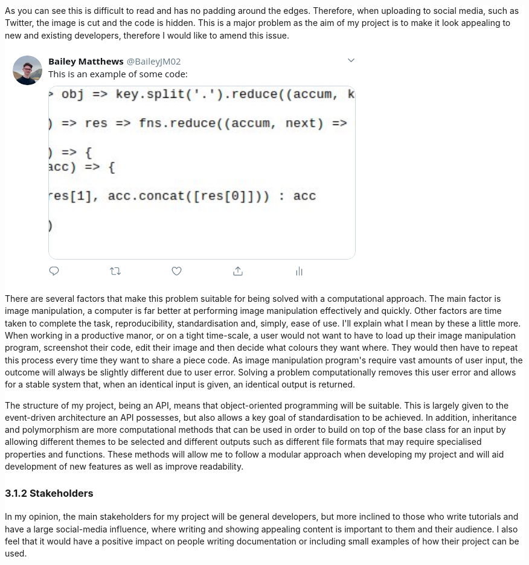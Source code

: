 As you can see this is difficult to read and has no padding around the edges. Therefore, when uploading to social media, such as Twitter, the image is cut and the code is hidden. This is a major problem as the aim of my project is to make it look appealing to new and existing developers, therefore I would like to amend this issue.

![Unstyled code example on twitter](./images/example-code-ss-unstyled-twitter.png)

There are several factors that make this problem suitable for being solved with a computational approach. The main factor is image manipulation, a computer is far better at performing image manipulation effectively and quickly. Other factors are time taken to complete the task, reproducibility, standardisation and, simply, ease of use. I'll explain what I mean by these a little more. When working in a productive manor, or on a tight time-scale, a user would not want to have to load up their image manipulation program, screenshot their code, edit their image and then decide what colours they want where. They would then have to repeat this process every time they want to share a piece code. As image manipulation program's require vast amounts of user input, the outcome will always be slightly different due to user error. Solving a problem computationally removes this user error and allows for a stable system that, when an identical input is given, an identical output is returned.

The structure of my project, being an API, means that object-oriented programming will be suitable. This is largely given to the event-driven architecture an API possesses, but also allows a key goal of standardisation to be achieved. In addition, inheritance and polymorphism are more computational methods that can be used in order to build on top of the base class for an input by allowing different themes to be selected and different outputs such as different file formats that may require specialised properties and functions. These methods will allow me to follow a modular approach when developing my project and will aid development of new features as well as improve readability.

### 3.1.2 Stakeholders

In my opinion, the main stakeholders for my project will be general developers, but more inclined to those who write tutorials and have a large social-media influence, where writing and showing appealing content is important to them and their audience. I also feel that it would have a positive impact on people writing documentation or including small examples of how their project can be used.
